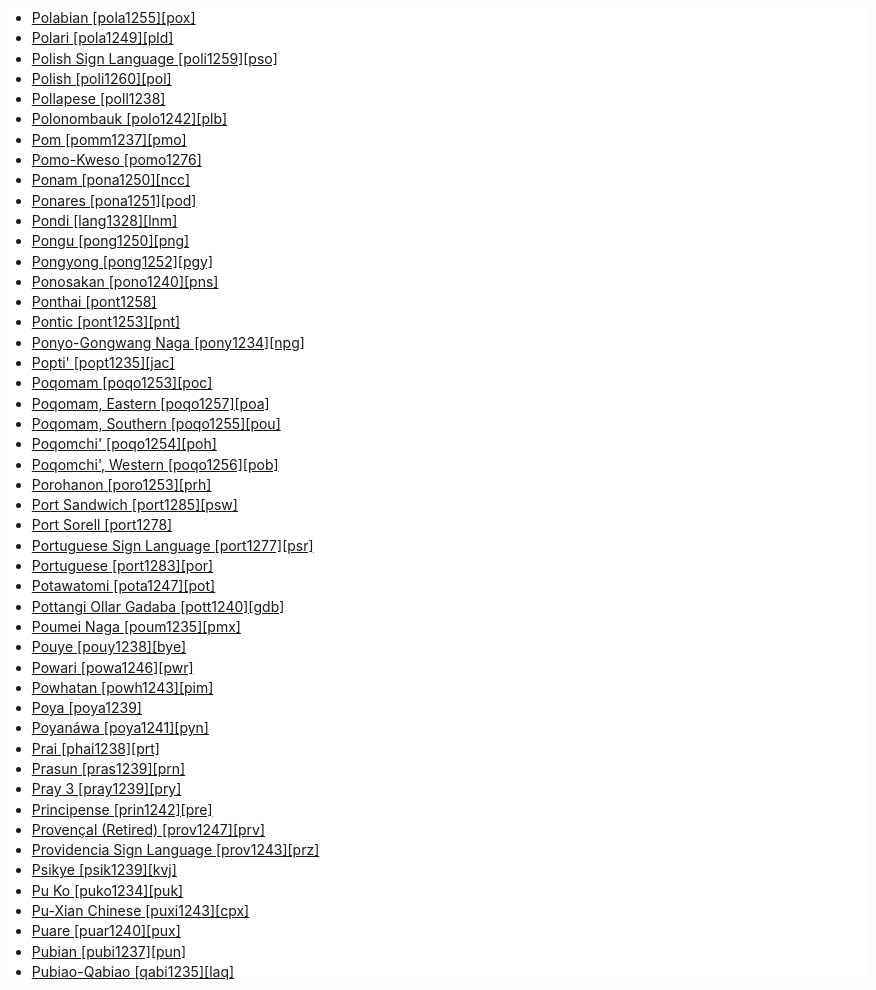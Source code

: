 - [Polabian [pola1255][pox]](tree/indo1319/clas1257/balt1263/slav1255/west2792/lech1241/pola1255/md.ini)
- [Polari [pola1249][pld]](tree/uncl1493/pola1249/md.ini)
- [Polish Sign Language [poli1259][pso]](tree/sign1238/deaf1237/dgsi1234/poli1259/md.ini)
- [Polish [poli1260][pol]](tree/indo1319/clas1257/balt1263/slav1255/west2792/lech1241/poli1260/md.ini)
- [Pollapese [poll1238]](tree/aust1307/mala1545/east2712/ocea1241/micr1243/cent2276/west2844/pona1247/truk1243/nucl1749/cent2290/east2764/pulu1244/poll1238/md.ini)
- [Polonombauk [polo1242][plb]](tree/aust1307/mala1545/east2712/ocea1241/nort3195/nort3205/espi1234/nucl1793/east2754/sout3220/polo1242/md.ini)
- [Pom [pomm1237][pmo]](tree/aust1307/mala1545/east2712/sout3229/cend1238/yape1249/cent2277/cent2308/pomm1237/md.ini)
- [Pomo-Kweso [pomo1276]](tree/atla1278/volt1241/benu1247/bant1294/sout3152/narr1281/bant1295/maka1327/pomo1276/md.ini)
- [Ponam [pona1250][ncc]](tree/aust1307/mala1545/east2712/ocea1241/admi1239/east2459/manu1262/east2460/pona1250/md.ini)
- [Ponares [pona1251][pod]](tree/book1242/pona1251/md.ini)
- [Pondi [lang1328][lnm]](tree/kera1258/mong1343/mwak1234/lang1328/md.ini)
- [Pongu [pong1250][png]](tree/atla1278/volt1241/benu1247/kain1275/cent2242/shir1273/shir1275/pong1250/md.ini)
- [Pongyong [pong1252][pgy]](tree/book1242/pong1252/md.ini)
- [Ponosakan [pono1240][pns]](tree/aust1307/mala1545/grea1284/goro1257/mong1346/pono1240/md.ini)
- [Ponthai [pont1258]](tree/sino1245/brah1260/kony1246/kony1249/tang1379/pont1258/md.ini)
- [Pontic [pont1253][pnt]](tree/indo1319/clas1257/grae1234/gree1276/east2798/cent2404/koin1234/mode1266/pont1257/pont1253/md.ini)
- [Ponyo-Gongwang Naga [pony1234][npg]](tree/book1242/pend1244/pony1234/md.ini)
- [Popti' [popt1235][jac]](tree/maya1287/core1254/west2865/kanj1261/kanj1262/kanj1263/popt1235/md.ini)
- [Poqomam [poqo1253][poc]](tree/maya1287/core1254/quic1274/grea1276/poco1241/poqo1253/md.ini)
- [Poqomam, Eastern [poqo1257][poa]](tree/book1242/poqo1257/md.ini)
- [Poqomam, Southern [poqo1255][pou]](tree/book1242/poqo1255/md.ini)
- [Poqomchi' [poqo1254][poh]](tree/maya1287/core1254/quic1274/grea1276/poco1241/poqo1254/md.ini)
- [Poqomchi', Western [poqo1256][pob]](tree/book1242/poqo1256/md.ini)
- [Porohanon [poro1253][prh]](tree/aust1307/mala1545/grea1284/cent2246/bisa1268/cent2263/peri1261/poro1253/md.ini)
- [Port Sandwich [port1285][psw]](tree/aust1307/mala1545/east2712/ocea1241/nort3195/cent2269/mala1539/east2753/cent2315/sout3239/port1295/port1285/md.ini)
- [Port Sorell [port1278]](tree/west1503/port1278/md.ini)
- [Portuguese Sign Language [port1277][psr]](tree/sign1238/deaf1237/swed1257/port1277/md.ini)
- [Portuguese [port1283][por]](tree/indo1319/clas1257/ital1284/lati1262/lati1263/impe1234/roma1334/ital1285/west2813/shif1234/sout3183/west2838/gali1263/macr1272/braz1247/port1283/md.ini)
- [Potawatomi [pota1247][pot]](tree/algi1248/algo1256/algo1257/east2765/ojib1240/pota1247/md.ini)
- [Pottangi Ollar Gadaba [pott1240][gdb]](tree/drav1251/cent2227/parj1243/olla1234/pott1240/md.ini)
- [Poumei Naga [poum1235][pmx]](tree/sino1245/kuki1245/anga1312/anga1286/anga1244/naga1397/poum1236/poum1235/md.ini)
- [Pouye [pouy1238][bye]](tree/sepi1257/ramm1241/pouy1239/pouy1238/md.ini)
- [Powari [powa1246][pwr]](tree/indo1319/clas1257/indo1320/indo1321/midd1375/cont1248/midl1245/shau1239/east2726/powa1246/md.ini)
- [Powhatan [powh1243][pim]](tree/algi1248/algo1256/algo1257/east2700/powh1243/md.ini)
- [Poya [poya1239]](tree/uncl1493/poya1239/md.ini)
- [Poyanáwa [poya1241][pyn]](tree/pano1259/pano1256/main1279/pano1257/poya1240/poya1241/md.ini)
- [Prai [phai1238][prt]](tree/aust1305/khmu1236/phay1242/tinn1239/phai1238/md.ini)
- [Prasun [pras1239][prn]](tree/indo1319/clas1257/indo1320/nuri1243/pras1239/md.ini)
- [Pray 3 [pray1239][pry]](tree/book1242/pray1239/md.ini)
- [Principense [prin1242][pre]](tree/indo1319/clas1257/ital1284/lati1262/lati1263/impe1234/roma1334/ital1285/west2813/shif1234/sout3183/west2838/gali1263/macr1272/lowe1440/saot1240/prin1242/md.ini)
- [Provençal (Retired) [prov1247][prv]](tree/book1242/prov1247/md.ini)
- [Providencia Sign Language [prov1243][prz]](tree/sign1238/vill1244/prov1248/prov1243/md.ini)
- [Psikye [psik1239][kvj]](tree/afro1255/chad1250/bium1280/nort3156/higi1241/psik1239/md.ini)
- [Pu Ko [puko1234][puk]](tree/book1242/puko1234/md.ini)
- [Pu-Xian Chinese [puxi1243][cpx]](tree/sino1245/sini1245/minn1248/coas1318/puxi1243/md.ini)
- [Puare [puar1240][pux]](tree/skoo1245/skou1238/serr1253/puar1240/md.ini)
- [Pubian [pubi1237][pun]](tree/book1242/pubi1237/md.ini)
- [Pubiao-Qabiao [qabi1235][laq]](tree/taik1256/kada1291/east2365/qabi1235/md.ini)